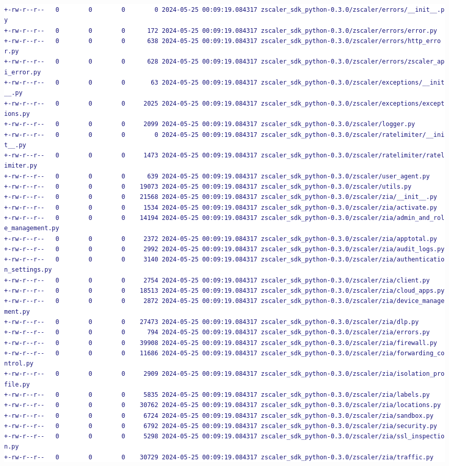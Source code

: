 ```diff
+-rw-r--r--   0        0        0        0 2024-05-25 00:09:19.084317 zscaler_sdk_python-0.3.0/zscaler/errors/__init__.py
+-rw-r--r--   0        0        0      172 2024-05-25 00:09:19.084317 zscaler_sdk_python-0.3.0/zscaler/errors/error.py
+-rw-r--r--   0        0        0      638 2024-05-25 00:09:19.084317 zscaler_sdk_python-0.3.0/zscaler/errors/http_error.py
+-rw-r--r--   0        0        0      628 2024-05-25 00:09:19.084317 zscaler_sdk_python-0.3.0/zscaler/errors/zscaler_api_error.py
+-rw-r--r--   0        0        0       63 2024-05-25 00:09:19.084317 zscaler_sdk_python-0.3.0/zscaler/exceptions/__init__.py
+-rw-r--r--   0        0        0     2025 2024-05-25 00:09:19.084317 zscaler_sdk_python-0.3.0/zscaler/exceptions/exceptions.py
+-rw-r--r--   0        0        0     2099 2024-05-25 00:09:19.084317 zscaler_sdk_python-0.3.0/zscaler/logger.py
+-rw-r--r--   0        0        0        0 2024-05-25 00:09:19.084317 zscaler_sdk_python-0.3.0/zscaler/ratelimiter/__init__.py
+-rw-r--r--   0        0        0     1473 2024-05-25 00:09:19.084317 zscaler_sdk_python-0.3.0/zscaler/ratelimiter/ratelimiter.py
+-rw-r--r--   0        0        0      639 2024-05-25 00:09:19.084317 zscaler_sdk_python-0.3.0/zscaler/user_agent.py
+-rw-r--r--   0        0        0    19073 2024-05-25 00:09:19.084317 zscaler_sdk_python-0.3.0/zscaler/utils.py
+-rw-r--r--   0        0        0    21568 2024-05-25 00:09:19.084317 zscaler_sdk_python-0.3.0/zscaler/zia/__init__.py
+-rw-r--r--   0        0        0     1534 2024-05-25 00:09:19.084317 zscaler_sdk_python-0.3.0/zscaler/zia/activate.py
+-rw-r--r--   0        0        0    14194 2024-05-25 00:09:19.084317 zscaler_sdk_python-0.3.0/zscaler/zia/admin_and_role_management.py
+-rw-r--r--   0        0        0     2372 2024-05-25 00:09:19.084317 zscaler_sdk_python-0.3.0/zscaler/zia/apptotal.py
+-rw-r--r--   0        0        0     2992 2024-05-25 00:09:19.084317 zscaler_sdk_python-0.3.0/zscaler/zia/audit_logs.py
+-rw-r--r--   0        0        0     3140 2024-05-25 00:09:19.084317 zscaler_sdk_python-0.3.0/zscaler/zia/authentication_settings.py
+-rw-r--r--   0        0        0     2754 2024-05-25 00:09:19.084317 zscaler_sdk_python-0.3.0/zscaler/zia/client.py
+-rw-r--r--   0        0        0    18513 2024-05-25 00:09:19.084317 zscaler_sdk_python-0.3.0/zscaler/zia/cloud_apps.py
+-rw-r--r--   0        0        0     2872 2024-05-25 00:09:19.084317 zscaler_sdk_python-0.3.0/zscaler/zia/device_management.py
+-rw-r--r--   0        0        0    27473 2024-05-25 00:09:19.084317 zscaler_sdk_python-0.3.0/zscaler/zia/dlp.py
+-rw-r--r--   0        0        0      794 2024-05-25 00:09:19.084317 zscaler_sdk_python-0.3.0/zscaler/zia/errors.py
+-rw-r--r--   0        0        0    39908 2024-05-25 00:09:19.084317 zscaler_sdk_python-0.3.0/zscaler/zia/firewall.py
+-rw-r--r--   0        0        0    11686 2024-05-25 00:09:19.084317 zscaler_sdk_python-0.3.0/zscaler/zia/forwarding_control.py
+-rw-r--r--   0        0        0     2909 2024-05-25 00:09:19.084317 zscaler_sdk_python-0.3.0/zscaler/zia/isolation_profile.py
+-rw-r--r--   0        0        0     5835 2024-05-25 00:09:19.084317 zscaler_sdk_python-0.3.0/zscaler/zia/labels.py
+-rw-r--r--   0        0        0    30762 2024-05-25 00:09:19.084317 zscaler_sdk_python-0.3.0/zscaler/zia/locations.py
+-rw-r--r--   0        0        0     6724 2024-05-25 00:09:19.084317 zscaler_sdk_python-0.3.0/zscaler/zia/sandbox.py
+-rw-r--r--   0        0        0     6792 2024-05-25 00:09:19.084317 zscaler_sdk_python-0.3.0/zscaler/zia/security.py
+-rw-r--r--   0        0        0     5298 2024-05-25 00:09:19.084317 zscaler_sdk_python-0.3.0/zscaler/zia/ssl_inspection.py
+-rw-r--r--   0        0        0    30729 2024-05-25 00:09:19.084317 zscaler_sdk_python-0.3.0/zscaler/zia/traffic.py
```